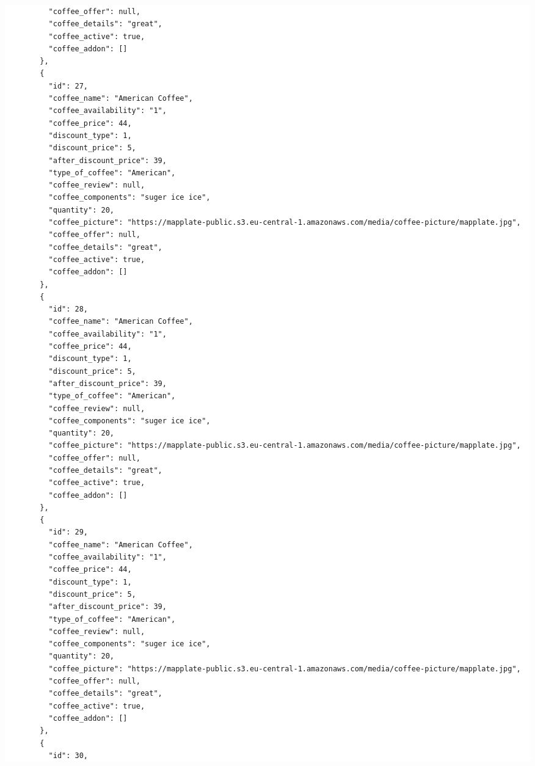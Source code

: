               "coffee_offer": null,
              "coffee_details": "great",
              "coffee_active": true,
              "coffee_addon": []
            },
            {
              "id": 27,
              "coffee_name": "American Coffee",
              "coffee_availability": "1",
              "coffee_price": 44,
              "discount_type": 1,
              "discount_price": 5,
              "after_discount_price": 39,
              "type_of_coffee": "American",
              "coffee_review": null,
              "coffee_components": "suger ice ice",
              "quantity": 20,
              "coffee_picture": "https://mapplate-public.s3.eu-central-1.amazonaws.com/media/coffee-picture/mapplate.jpg",
              "coffee_offer": null,
              "coffee_details": "great",
              "coffee_active": true,
              "coffee_addon": []
            },
            {
              "id": 28,
              "coffee_name": "American Coffee",
              "coffee_availability": "1",
              "coffee_price": 44,
              "discount_type": 1,
              "discount_price": 5,
              "after_discount_price": 39,
              "type_of_coffee": "American",
              "coffee_review": null,
              "coffee_components": "suger ice ice",
              "quantity": 20,
              "coffee_picture": "https://mapplate-public.s3.eu-central-1.amazonaws.com/media/coffee-picture/mapplate.jpg",
              "coffee_offer": null,
              "coffee_details": "great",
              "coffee_active": true,
              "coffee_addon": []
            },
            {
              "id": 29,
              "coffee_name": "American Coffee",
              "coffee_availability": "1",
              "coffee_price": 44,
              "discount_type": 1,
              "discount_price": 5,
              "after_discount_price": 39,
              "type_of_coffee": "American",
              "coffee_review": null,
              "coffee_components": "suger ice ice",
              "quantity": 20,
              "coffee_picture": "https://mapplate-public.s3.eu-central-1.amazonaws.com/media/coffee-picture/mapplate.jpg",
              "coffee_offer": null,
              "coffee_details": "great",
              "coffee_active": true,
              "coffee_addon": []
            },
            {
              "id": 30,